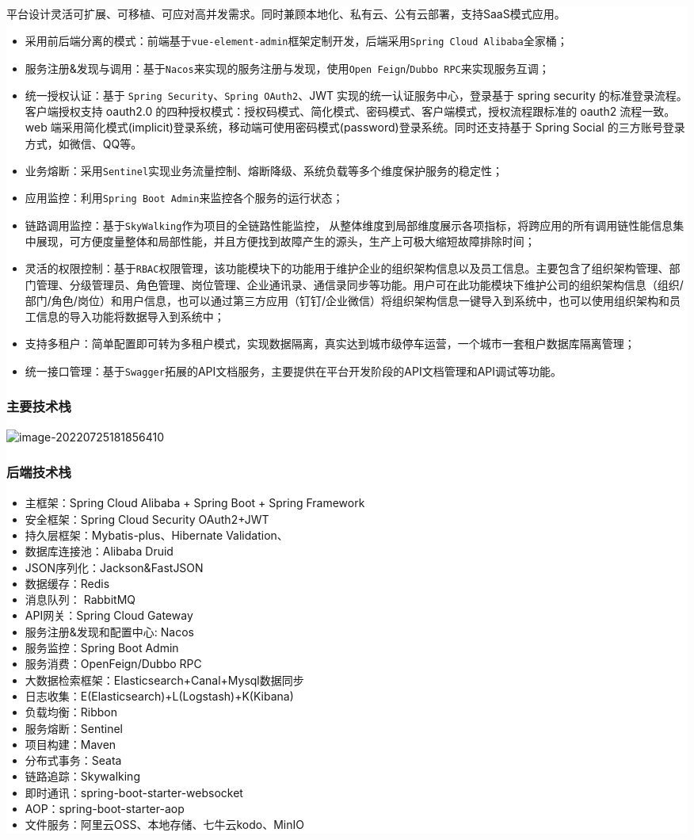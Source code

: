 
平台设计灵活可扩展、可移植、可应对高并发需求。同时兼顾本地化、私有云、公有云部署，支持SaaS模式应用。



- 采用前后端分离的模式：前端基于`vue-element-admin`框架定制开发，后端采用`Spring Cloud Alibaba`全家桶；

- 服务注册&发现与调用：基于`Nacos`来实现的服务注册与发现，使用`Open Feign`/`Dubbo RPC`来实现服务互调；

- 统一授权认证：基于 `Spring Security`、`Spring OAuth2`、JWT 实现的统一认证服务中心，登录基于 spring security 的标准登录流程。客户端授权支持 oauth2.0 的四种授权模式：授权码模式、简化模式、密码模式、客户端模式，授权流程跟标准的 oauth2 流程一致。web 端采用简化模式(implicit)登录系统，移动端可使用密码模式(password)登录系统。同时还支持基于 Spring Social 的三方账号登录方式，如微信、QQ等。

- 业务熔断：采用`Sentinel`实现业务流量控制、熔断降级、系统负载等多个维度保护服务的稳定性；

- 应用监控：利用`Spring Boot Admin`来监控各个服务的运行状态；

- 链路调用监控：基于`SkyWalking`作为项目的全链路性能监控， 从整体维度到局部维度展示各项指标，将跨应用的所有调用链性能信息集中展现，可方便度量整体和局部性能，并且方便找到故障产生的源头，生产上可极大缩短故障排除时间；

- 灵活的权限控制：基于`RBAC`权限管理，该功能模块下的功能用于维护企业的组织架构信息以及员工信息。主要包含了组织架构管理、部门管理、分级管理员、角色管理、岗位管理、企业通讯录、通信录同步等功能。用户可在此功能模块下维护公司的组织架构信息（组织/部门/角色/岗位）和用户信息，也可以通过第三方应用（钉钉/企业微信）将组织架构信息一键导入到系统中，也可以使用组织架构和员工信息的导入功能将数据导入到系统中；

- 支持多租户：简单配置即可转为多租户模式，实现数据隔离，真实达到城市级停车运营，一个城市一套租户数据库隔离管理；

- 统一接口管理：基于`Swagger`拓展的API文档服务，主要提供在平台开发阶段的API文档管理和API调试等功能。


### 主要技术栈

![image-20220725181856410](https://s2.loli.net/2022/07/25/GUtKclsaP8vWFMr.png)

### 后端技术栈



- 主框架：Spring Cloud Alibaba + Spring Boot + Spring Framework
- 安全框架：Spring Cloud Security OAuth2+JWT
- 持久层框架：Mybatis-plus、Hibernate Validation、
- 数据库连接池：Alibaba Druid
- JSON序列化：Jackson&FastJSON
- 数据缓存：Redis
- 消息队列： RabbitMQ
- API网关：Spring Cloud Gateway
- 服务注册&发现和配置中心: Nacos
- 服务监控：Spring Boot Admin
- 服务消费：OpenFeign/Dubbo RPC
- 大数据检索框架：Elasticsearch+Canal+Mysql数据同步
- 日志收集：E(Elasticsearch)+L(Logstash)+K(Kibana)
- 负载均衡：Ribbon
- 服务熔断：Sentinel
- 项目构建：Maven
- 分布式事务：Seata
- 链路追踪：Skywalking
- 即时通讯：spring-boot-starter-websocket
- AOP：spring-boot-starter-aop
- 文件服务：阿里云OSS、本地存储、七牛云kodo、MinIO
